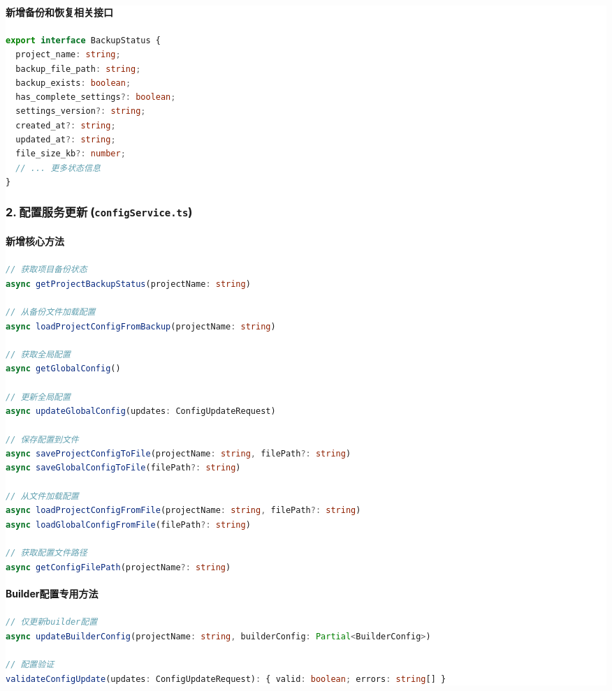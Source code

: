 #### 新增备份和恢复相关接口
```typescript
export interface BackupStatus {
  project_name: string;
  backup_file_path: string;
  backup_exists: boolean;
  has_complete_settings?: boolean;
  settings_version?: string;
  created_at?: string;
  updated_at?: string;
  file_size_kb?: number;
  // ... 更多状态信息
}
```

### 2. 配置服务更新 (`configService.ts`)

#### 新增核心方法
```typescript
// 获取项目备份状态
async getProjectBackupStatus(projectName: string)

// 从备份文件加载配置
async loadProjectConfigFromBackup(projectName: string)

// 获取全局配置
async getGlobalConfig()

// 更新全局配置
async updateGlobalConfig(updates: ConfigUpdateRequest)

// 保存配置到文件
async saveProjectConfigToFile(projectName: string, filePath?: string)
async saveGlobalConfigToFile(filePath?: string)

// 从文件加载配置
async loadProjectConfigFromFile(projectName: string, filePath?: string)
async loadGlobalConfigFromFile(filePath?: string)

// 获取配置文件路径
async getConfigFilePath(projectName?: string)
```

#### Builder配置专用方法
```typescript
// 仅更新builder配置
async updateBuilderConfig(projectName: string, builderConfig: Partial<BuilderConfig>)

// 配置验证
validateConfigUpdate(updates: ConfigUpdateRequest): { valid: boolean; errors: string[] }
```
